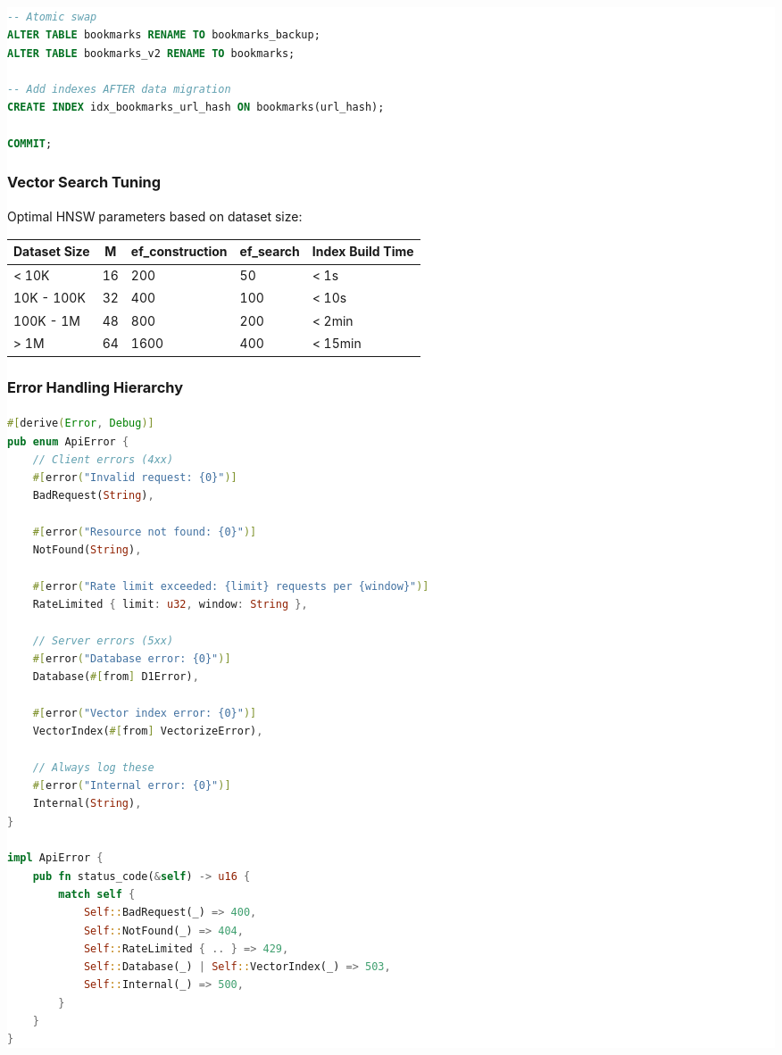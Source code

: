 ```sql
-- Atomic swap
ALTER TABLE bookmarks RENAME TO bookmarks_backup;
ALTER TABLE bookmarks_v2 RENAME TO bookmarks;

-- Add indexes AFTER data migration
CREATE INDEX idx_bookmarks_url_hash ON bookmarks(url_hash);

COMMIT;
```

### Vector Search Tuning

Optimal HNSW parameters based on dataset size:

| Dataset Size | M | ef_construction | ef_search | Index Build Time |
|--------------|---|-----------------|-----------|------------------|
| < 10K | 16 | 200 | 50 | < 1s |
| 10K - 100K | 32 | 400 | 100 | < 10s |
| 100K - 1M | 48 | 800 | 200 | < 2min |
| > 1M | 64 | 1600 | 400 | < 15min |

### Error Handling Hierarchy

```rust
#[derive(Error, Debug)]
pub enum ApiError {
    // Client errors (4xx)
    #[error("Invalid request: {0}")]
    BadRequest(String),
    
    #[error("Resource not found: {0}")]
    NotFound(String),
    
    #[error("Rate limit exceeded: {limit} requests per {window}")]
    RateLimited { limit: u32, window: String },
    
    // Server errors (5xx)
    #[error("Database error: {0}")]
    Database(#[from] D1Error),
    
    #[error("Vector index error: {0}")]
    VectorIndex(#[from] VectorizeError),
    
    // Always log these
    #[error("Internal error: {0}")]
    Internal(String),
}

impl ApiError {
    pub fn status_code(&self) -> u16 {
        match self {
            Self::BadRequest(_) => 400,
            Self::NotFound(_) => 404,
            Self::RateLimited { .. } => 429,
            Self::Database(_) | Self::VectorIndex(_) => 503,
            Self::Internal(_) => 500,
        }
    }
}
```
